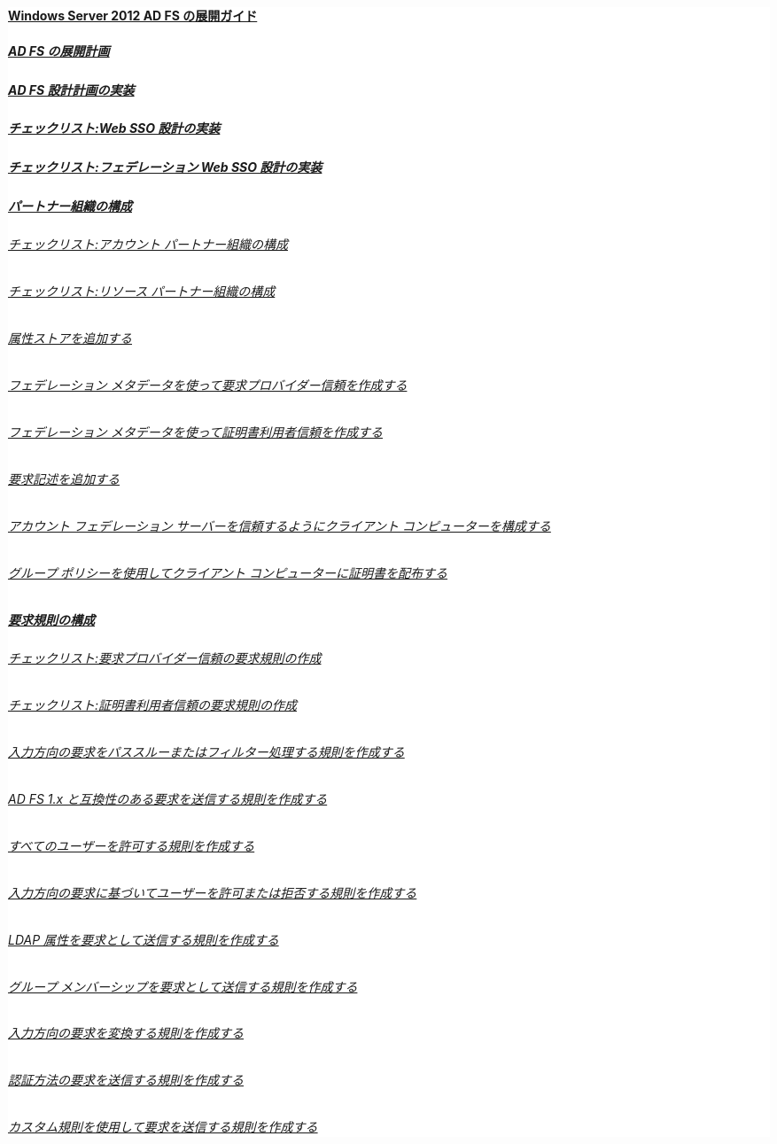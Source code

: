#### [Windows Server 2012 AD FS の展開ガイド](ad-fs/deployment/Windows-Server-2012-AD-FS-Deployment-Guide.md)
##### [AD FS の展開計画](ad-fs/deployment/Planning-to-Deploy-AD-FS.md)
##### [AD FS 設計計画の実装](ad-fs/deployment/Implementing-your-AD-FS-Design-Plan.md)
##### [チェックリスト:Web SSO 設計の実装](ad-fs/deployment/Checklist--Implementing-a-Web-SSO-Design.md)
##### [チェックリスト:フェデレーション Web SSO 設計の実装](ad-fs/deployment/Checklist--Implementing-a-Federated-Web-SSO-Design.md)
##### [パートナー組織の構成](ad-fs/deployment/Configuring-Partner-Organizations.md)
###### [チェックリスト:アカウント パートナー組織の構成](ad-fs/deployment/Checklist--Configuring-the-Account-Partner-Organization.md)
###### [チェックリスト:リソース パートナー組織の構成](ad-fs/deployment/Checklist--Configuring-the-Resource-Partner-Organization.md)
###### [属性ストアを追加する](ad-fs/operations/add-an-attribute-Store.md)
###### [フェデレーション メタデータを使って要求プロバイダー信頼を作成する](ad-fs/operations/create-a-Claims-Provider-Trust.md)
###### [フェデレーション メタデータを使って証明書利用者信頼を作成する](ad-fs/operations/create-a-Relying-Party-Trust.md)
###### [要求記述を追加する](ad-fs/operations/add-a-Claim-Description.md)
###### [アカウント フェデレーション サーバーを信頼するようにクライアント コンピューターを構成する](ad-fs/deployment/Configure-Client-computers-to-Trust-the-Account-Federation-Server.md)
###### [グループ ポリシーを使用してクライアント コンピューターに証明書を配布する](ad-fs/deployment/Distribute-Certificates-to-Client-computers-by-Using-Group-Policy.md)
##### [要求規則の構成](ad-fs/deployment/Configuring-Claim-Rules.md)
###### [チェックリスト:要求プロバイダー信頼の要求規則の作成](ad-fs/deployment/Checklist--Creating-Claim-Rules-for-a-Claims-Provider-Trust.md)
###### [チェックリスト:証明書利用者信頼の要求規則の作成](ad-fs/deployment/Checklist--Creating-Claim-Rules-for-a-Relying-Party-Trust.md)
###### [入力方向の要求をパススルーまたはフィルター処理する規則を作成する](ad-fs/operations/create-a-Rule-to-Pass-Through-or-Filter-an-Incoming-Claim.md)
###### [AD FS 1.x と互換性のある要求を送信する規則を作成する](ad-fs/operations/create-a-Rule-to-Send-an-AD-FS-1x-compatible-Claim.md)
###### [すべてのユーザーを許可する規則を作成する](ad-fs/operations/create-a-Rule-to-Permit-All-Users.md)
###### [入力方向の要求に基づいてユーザーを許可または拒否する規則を作成する](ad-fs/operations/create-a-Rule-to-Permit-or-Deny-Users-Based-on-an-Incoming-Claim.md)
###### [LDAP 属性を要求として送信する規則を作成する](ad-fs/operations/create-a-Rule-to-Send-LDAP-attributes-as-Claims.md)
###### [グループ メンバーシップを要求として送信する規則を作成する](ad-fs/operations/create-a-Rule-to-Send-Group-Membership-as-a-Claim.md)
###### [入力方向の要求を変換する規則を作成する](ad-fs/operations/create-a-Rule-to-Transform-an-Incoming-Claim.md)
###### [認証方法の要求を送信する規則を作成する](ad-fs/operations/create-a-Rule-to-Send-an-Authentication-Method-Claim.md)
###### [カスタム規則を使用して要求を送信する規則を作成する](ad-fs/operations/create-a-Rule-to-Send-Claims-Using-a-Custom-Rule.md)